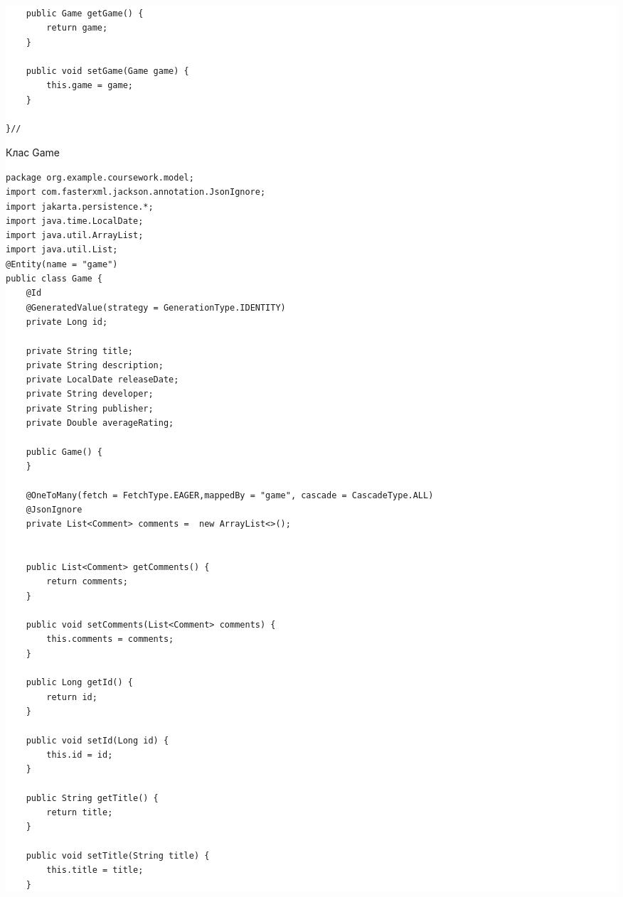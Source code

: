 ```
    public Game getGame() {
        return game;
    }

    public void setGame(Game game) {
        this.game = game;
    }

}//
```
Клас Game
```
package org.example.coursework.model;
import com.fasterxml.jackson.annotation.JsonIgnore;
import jakarta.persistence.*;
import java.time.LocalDate;
import java.util.ArrayList;
import java.util.List;
@Entity(name = "game")
public class Game {
    @Id
    @GeneratedValue(strategy = GenerationType.IDENTITY)
    private Long id;

    private String title;
    private String description;
    private LocalDate releaseDate;
    private String developer;
    private String publisher;
    private Double averageRating;

    public Game() {
    }

    @OneToMany(fetch = FetchType.EAGER,mappedBy = "game", cascade = CascadeType.ALL)
    @JsonIgnore
    private List<Comment> comments =  new ArrayList<>();


    public List<Comment> getComments() {
        return comments;
    }

    public void setComments(List<Comment> comments) {
        this.comments = comments;
    }

    public Long getId() {
        return id;
    }

    public void setId(Long id) {
        this.id = id;
    }

    public String getTitle() {
        return title;
    }

    public void setTitle(String title) {
        this.title = title;
    }

```